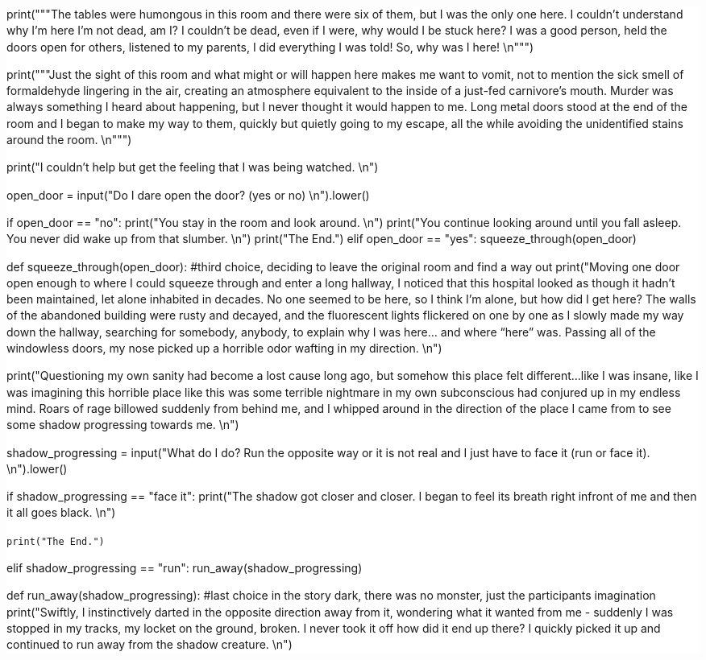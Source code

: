   print("""The tables were humongous in this room and there were six of them, but I was the only one here. I couldn’t understand why I’m here I’m not dead, am I? I couldn’t be dead, even if I were, why would I be stuck here? I was a good person, held the doors open for others, listened to my parents, I did everything I was told! So, why was I here! \n""")

  print("""Just the sight of this room and what might or will happen here makes me want to vomit, not to mention the sick smell of formaldehyde lingering in the air, creating an atmosphere equivalent to the inside of a just-fed carnivore’s mouth. Murder was always something I heard about happening, but I never thought it would happen to me. Long metal doors stood at the end of the room and I began to make my way to them, quickly but quietly going to my escape, all the while avoiding the unidentified stains around the room. \n""")

  print("I couldn’t help but get the feeling that I was being watched. \n")

  open_door = input("Do I dare open the door? (yes or no) \n").lower()

  if open_door == "no":
    print("You stay in the room and look around. \n")
    print("You continue looking around until you fall asleep. You never did wake up from that slumber. \n")
    print("The End.")
  elif open_door == "yes":
    squeeze_through(open_door)

def squeeze_through(open_door):
    #third choice, deciding to leave the original room and find a way out
  print("Moving one door open enough to where I could squeeze through and enter a long hallway, I noticed that this hospital looked as though it hadn’t been maintained, let alone inhabited in decades. No one seemed to be here, so I think I’m alone, but how did I get here? The walls of the abandoned building were rusty and decayed, and the fluorescent lights flickered on one by one as I slowly made my way down the hallway, searching for somebody, anybody, to explain why I was here… and where “here” was. Passing all of the windowless doors, my nose picked up a horrible odor wafting in my direction. \n")
  
  print("Questioning my own sanity had become a lost cause long ago, but somehow this place felt different…like I was insane, like I was imagining this horrible place like this was some terrible nightmare in my own subconscious had conjured up in my endless mind. Roars of rage billowed suddenly from behind me, and I whipped around in the direction of the place I came from to see some shadow progressing towards me. \n")

  shadow_progressing = input("What do I do? Run the opposite way or it is not real and I just have to face it (run or face it). \n").lower()

  if shadow_progressing == "face it":
    print("The shadow got closer and closer. I began to feel its breath right infront of me and then it all goes black. \n")

    print("The End.")

  elif shadow_progressing == "run":
    run_away(shadow_progressing)

def run_away(shadow_progressing):
    #last choice in the story dark, there was no monster, just the participants imagination
  print("Swiftly, I instinctively darted in the opposite direction away from it, wondering what it wanted from me - suddenly I was stopped in my tracks, my locket on the ground, broken. I never took it off how did it end up there? I quickly picked it up and continued to run away from the shadow creature. \n")
